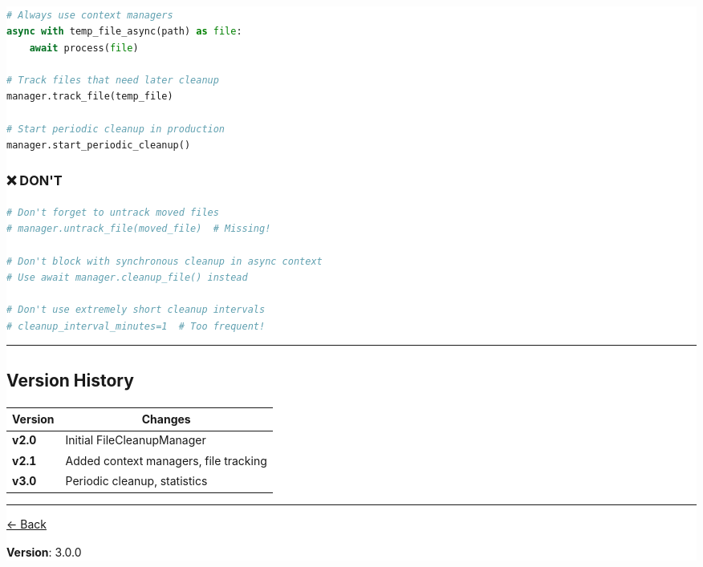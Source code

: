 ```python
# Always use context managers
async with temp_file_async(path) as file:
    await process(file)

# Track files that need later cleanup
manager.track_file(temp_file)

# Start periodic cleanup in production
manager.start_periodic_cleanup()
```

### ❌ DON'T

```python
# Don't forget to untrack moved files
# manager.untrack_file(moved_file)  # Missing!

# Don't block with synchronous cleanup in async context
# Use await manager.cleanup_file() instead

# Don't use extremely short cleanup intervals
# cleanup_interval_minutes=1  # Too frequent!
```

---

## Version History

| Version | Changes |
|---------|---------|
| **v2.0** | Initial FileCleanupManager |
| **v2.1** | Added context managers, file tracking |
| **v3.0** | Periodic cleanup, statistics |

---

[← Back](./README.md)

**Version**: 3.0.0
